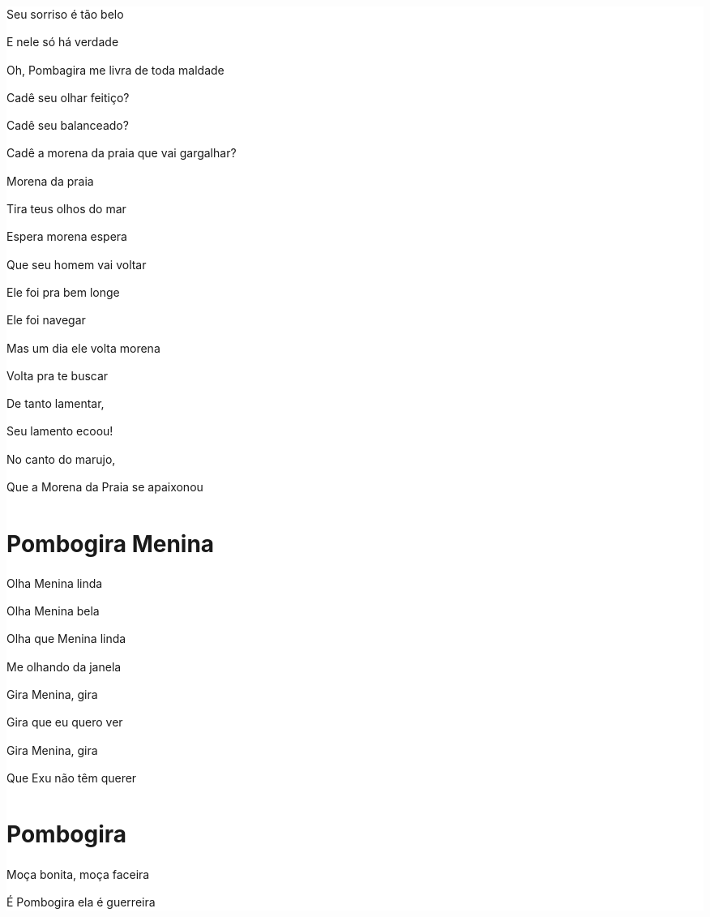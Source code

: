 Seu sorriso é tão belo

E nele só há verdade

Oh, Pombagira me livra de toda maldade

Cadê seu olhar feitiço?

Cadê seu balanceado?

Cadê a morena da praia que vai gargalhar?

Morena da praia

Tira teus olhos do mar

Espera morena espera

Que seu homem vai voltar

Ele foi pra bem longe

Ele foi navegar

Mas um dia ele volta morena

Volta pra te buscar

  
  

De tanto lamentar,

Seu lamento ecoou!

No canto do marujo,

Que a Morena da Praia se apaixonou

# Pombogira Menina

Olha Menina linda

Olha Menina bela

Olha que Menina linda

Me olhando da janela

Gira Menina, gira

Gira que eu quero ver

Gira Menina, gira

Que Exu não têm querer

# Pombogira

Moça bonita, moça faceira

É Pombogira ela é guerreira
